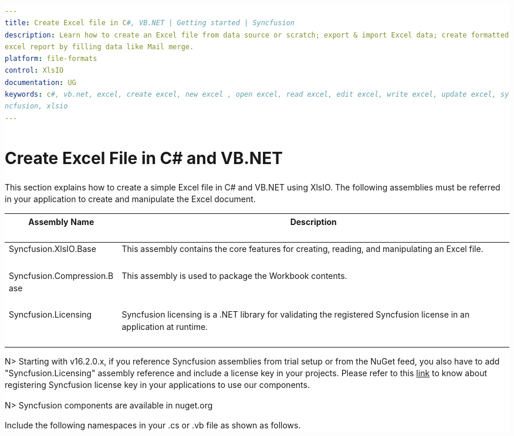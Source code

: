 ```yaml
---
title: Create Excel file in C#, VB.NET | Getting started | Syncfusion
description: Learn how to create an Excel file from data source or scratch; export & import Excel data; create formatted excel report by filling data like Mail merge.
platform: file-formats
control: XlsIO
documentation: UG
keywords: c#, vb.net, excel, create excel, new excel , open excel, read excel, edit excel, write excel, update excel, syncfusion, xlsio
---
```


# Create Excel File in C# and VB.NET

This section explains how to create a simple Excel file in C# and VB.NET using XlsIO. The following assemblies must be referred in your application to create and manipulate the Excel document.

<table>
<thead>
<tr>
<th>
Assembly Name <br/><br/></th><th>
Description<br/><br/></th></tr>
</thead>
<tbody>
<tr>
<td>
Syncfusion.XlsIO.Base<br/><br/></td><td>
This assembly contains the core features for creating, reading, and manipulating an Excel file.<br/><br/></td></tr>
<tr>
<td>
Syncfusion.Compression.Base<br/><br/></td><td>
This assembly is used to package the Workbook contents.<br/><br/></td></tr>
<tr>
<td>
Syncfusion.Licensing<br/><br/></td><td>
Syncfusion licensing is a .NET library for validating the registered Syncfusion license in an application at runtime.<br/><br/></td></tr>
</tbody>
</table>

N> Starting with v16.2.0.x, if you reference Syncfusion assemblies from trial setup or from the NuGet feed, you also have to add "Syncfusion.Licensing" assembly reference and include a license key in your projects. Please refer to this [link](https://help.syncfusion.com/common/essential-studio/licensing/license-key) to know about registering Syncfusion license key in your applications to use our components.

N> Syncfusion components are available in nuget.org

Include the following namespaces in your .cs or .vb file as shown as follows.
